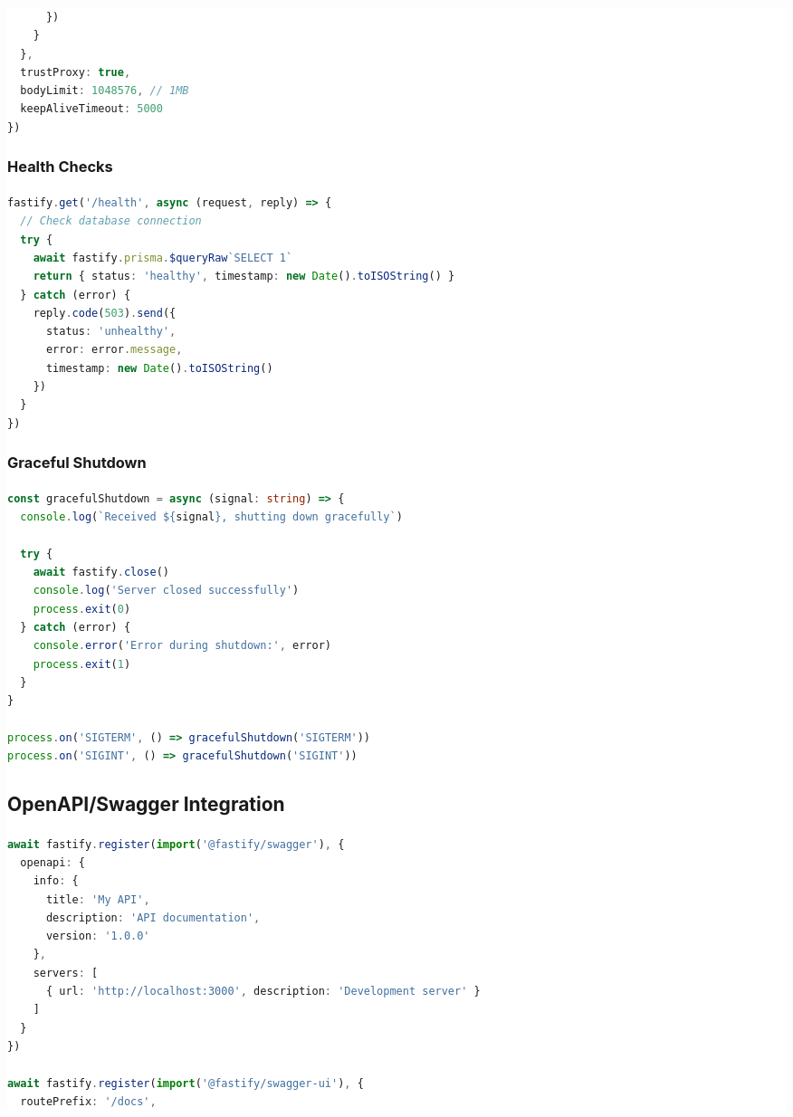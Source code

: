 ```typescript
      })
    }
  },
  trustProxy: true,
  bodyLimit: 1048576, // 1MB
  keepAliveTimeout: 5000
})
```

### Health Checks
```typescript
fastify.get('/health', async (request, reply) => {
  // Check database connection
  try {
    await fastify.prisma.$queryRaw`SELECT 1`
    return { status: 'healthy', timestamp: new Date().toISOString() }
  } catch (error) {
    reply.code(503).send({ 
      status: 'unhealthy', 
      error: error.message,
      timestamp: new Date().toISOString()
    })
  }
})
```

### Graceful Shutdown
```typescript
const gracefulShutdown = async (signal: string) => {
  console.log(`Received ${signal}, shutting down gracefully`)
  
  try {
    await fastify.close()
    console.log('Server closed successfully')
    process.exit(0)
  } catch (error) {
    console.error('Error during shutdown:', error)
    process.exit(1)
  }
}

process.on('SIGTERM', () => gracefulShutdown('SIGTERM'))
process.on('SIGINT', () => gracefulShutdown('SIGINT'))
```

## OpenAPI/Swagger Integration

```typescript
await fastify.register(import('@fastify/swagger'), {
  openapi: {
    info: {
      title: 'My API',
      description: 'API documentation',
      version: '1.0.0'
    },
    servers: [
      { url: 'http://localhost:3000', description: 'Development server' }
    ]
  }
})

await fastify.register(import('@fastify/swagger-ui'), {
  routePrefix: '/docs',
```